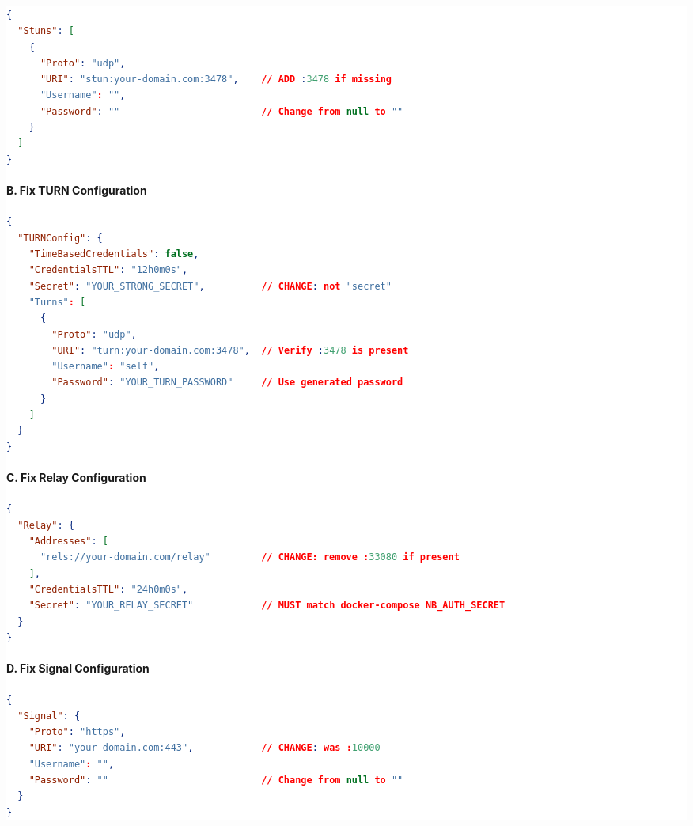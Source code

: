 ```json
{
  "Stuns": [
    {
      "Proto": "udp",
      "URI": "stun:your-domain.com:3478",    // ADD :3478 if missing
      "Username": "",
      "Password": ""                         // Change from null to ""
    }
  ]
}
```

#### B. Fix TURN Configuration

```json
{
  "TURNConfig": {
    "TimeBasedCredentials": false,
    "CredentialsTTL": "12h0m0s",
    "Secret": "YOUR_STRONG_SECRET",          // CHANGE: not "secret"
    "Turns": [
      {
        "Proto": "udp",
        "URI": "turn:your-domain.com:3478",  // Verify :3478 is present
        "Username": "self",
        "Password": "YOUR_TURN_PASSWORD"     // Use generated password
      }
    ]
  }
}
```

#### C. Fix Relay Configuration

```json
{
  "Relay": {
    "Addresses": [
      "rels://your-domain.com/relay"         // CHANGE: remove :33080 if present
    ],
    "CredentialsTTL": "24h0m0s",
    "Secret": "YOUR_RELAY_SECRET"            // MUST match docker-compose NB_AUTH_SECRET
  }
}
```

#### D. Fix Signal Configuration

```json
{
  "Signal": {
    "Proto": "https",
    "URI": "your-domain.com:443",            // CHANGE: was :10000
    "Username": "",
    "Password": ""                           // Change from null to ""
  }
}
```
